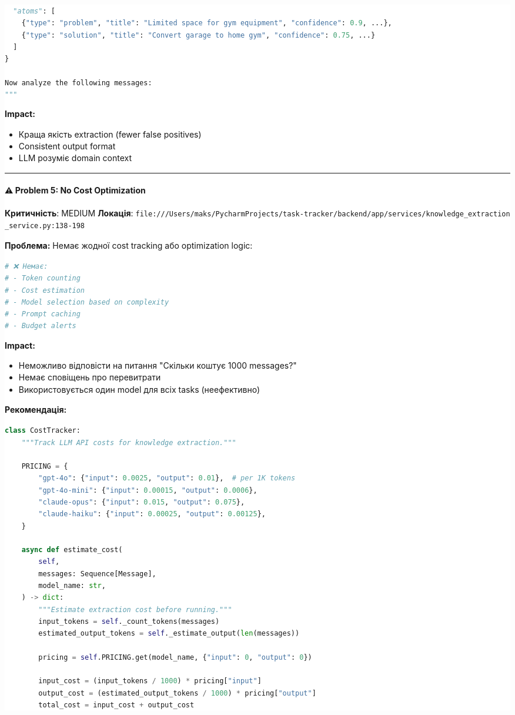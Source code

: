 ```python
  "atoms": [
    {"type": "problem", "title": "Limited space for gym equipment", "confidence": 0.9, ...},
    {"type": "solution", "title": "Convert garage to home gym", "confidence": 0.75, ...}
  ]
}

Now analyze the following messages:
"""
```

**Impact:**
- Краща якість extraction (fewer false positives)
- Consistent output format
- LLM розуміє domain context

---

#### ⚠️ Problem 5: No Cost Optimization
**Критичність**: MEDIUM
**Локація**: `file:///Users/maks/PycharmProjects/task-tracker/backend/app/services/knowledge_extraction_service.py:138-198`

**Проблема:**
Немає жодної cost tracking або optimization logic:

```python
# ❌ Немає:
# - Token counting
# - Cost estimation
# - Model selection based on complexity
# - Prompt caching
# - Budget alerts
```

**Impact:**
- Неможливо відповісти на питання "Скільки коштує 1000 messages?"
- Немає сповіщень про перевитрати
- Використовується один model для всіх tasks (неефективно)

**Рекомендація:**
```python
class CostTracker:
    """Track LLM API costs for knowledge extraction."""

    PRICING = {
        "gpt-4o": {"input": 0.0025, "output": 0.01},  # per 1K tokens
        "gpt-4o-mini": {"input": 0.00015, "output": 0.0006},
        "claude-opus": {"input": 0.015, "output": 0.075},
        "claude-haiku": {"input": 0.00025, "output": 0.00125},
    }

    async def estimate_cost(
        self,
        messages: Sequence[Message],
        model_name: str,
    ) -> dict:
        """Estimate extraction cost before running."""
        input_tokens = self._count_tokens(messages)
        estimated_output_tokens = self._estimate_output(len(messages))

        pricing = self.PRICING.get(model_name, {"input": 0, "output": 0})

        input_cost = (input_tokens / 1000) * pricing["input"]
        output_cost = (estimated_output_tokens / 1000) * pricing["output"]
        total_cost = input_cost + output_cost

```